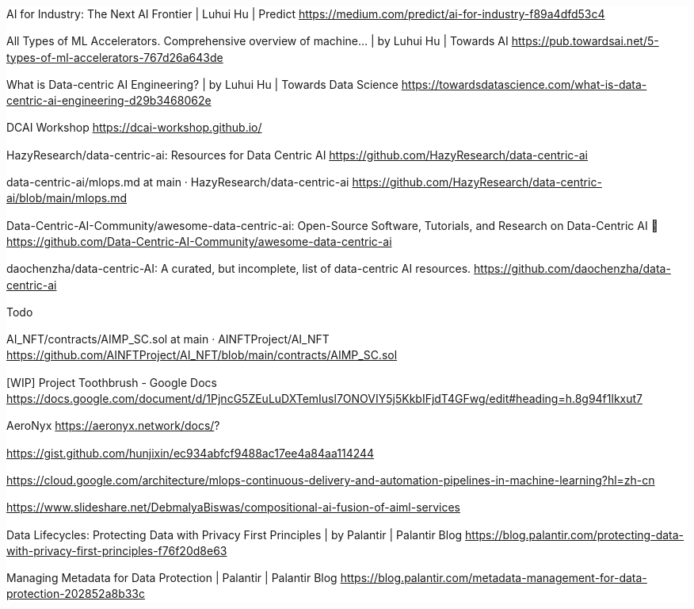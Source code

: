 

AI for Industry: The Next AI Frontier | Luhui Hu | Predict
https://medium.com/predict/ai-for-industry-f89a4dfd53c4

All Types of ML Accelerators. Comprehensive overview of machine… | by Luhui Hu | Towards AI
https://pub.towardsai.net/5-types-of-ml-accelerators-767d26a643de

What is Data-centric AI Engineering? | by Luhui Hu | Towards Data Science
https://towardsdatascience.com/what-is-data-centric-ai-engineering-d29b3468062e

DCAI Workshop
https://dcai-workshop.github.io/



HazyResearch/data-centric-ai: Resources for Data Centric AI
https://github.com/HazyResearch/data-centric-ai

data-centric-ai/mlops.md at main · HazyResearch/data-centric-ai
https://github.com/HazyResearch/data-centric-ai/blob/main/mlops.md

Data-Centric-AI-Community/awesome-data-centric-ai: Open-Source Software, Tutorials, and Research on Data-Centric AI 🤖
https://github.com/Data-Centric-AI-Community/awesome-data-centric-ai

daochenzha/data-centric-AI: A curated, but incomplete, list of data-centric AI resources.
https://github.com/daochenzha/data-centric-ai



Todo

AI_NFT/contracts/AIMP_SC.sol at main · AINFTProject/AI_NFT
https://github.com/AINFTProject/AI_NFT/blob/main/contracts/AIMP_SC.sol

[WIP] Project Toothbrush - Google Docs
https://docs.google.com/document/d/1PjncG5ZEuLuDXTemIusl7ONOVIY5j5KkbIFjdT4GFwg/edit#heading=h.8g94f1lkxut7

AeroNyx
https://aeronyx.network/docs/?

https://gist.github.com/hunjixin/ec934abfcf9488ac17ee4a84aa114244



https://cloud.google.com/architecture/mlops-continuous-delivery-and-automation-pipelines-in-machine-learning?hl=zh-cn



https://www.slideshare.net/DebmalyaBiswas/compositional-ai-fusion-of-aiml-services



Data Lifecycles: Protecting Data with Privacy First Principles | by Palantir | Palantir Blog
https://blog.palantir.com/protecting-data-with-privacy-first-principles-f76f20d8e63

Managing Metadata for Data Protection | Palantir | Palantir Blog
https://blog.palantir.com/metadata-management-for-data-protection-202852a8b33c



